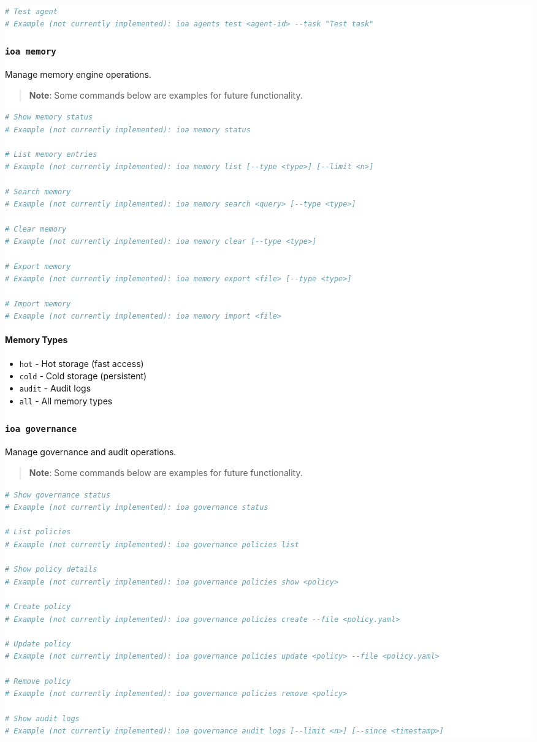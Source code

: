 ```bash
# Test agent
# Example (not currently implemented): ioa agents test <agent-id> --task "Test task"
```

### `ioa memory`

Manage memory engine operations.

> **Note**: Some commands below are examples for future functionality.

```bash
# Show memory status
# Example (not currently implemented): ioa memory status

# List memory entries
# Example (not currently implemented): ioa memory list [--type <type>] [--limit <n>]

# Search memory
# Example (not currently implemented): ioa memory search <query> [--type <type>]

# Clear memory
# Example (not currently implemented): ioa memory clear [--type <type>]

# Export memory
# Example (not currently implemented): ioa memory export <file> [--type <type>]

# Import memory
# Example (not currently implemented): ioa memory import <file>
```

#### Memory Types

- `hot` - Hot storage (fast access)
- `cold` - Cold storage (persistent)
- `audit` - Audit logs
- `all` - All memory types

### `ioa governance`

Manage governance and audit operations.

> **Note**: Some commands below are examples for future functionality.

```bash
# Show governance status
# Example (not currently implemented): ioa governance status

# List policies
# Example (not currently implemented): ioa governance policies list

# Show policy details
# Example (not currently implemented): ioa governance policies show <policy>

# Create policy
# Example (not currently implemented): ioa governance policies create --file <policy.yaml>

# Update policy
# Example (not currently implemented): ioa governance policies update <policy> --file <policy.yaml>

# Remove policy
# Example (not currently implemented): ioa governance policies remove <policy>

# Show audit logs
# Example (not currently implemented): ioa governance audit logs [--limit <n>] [--since <timestamp>]

```
